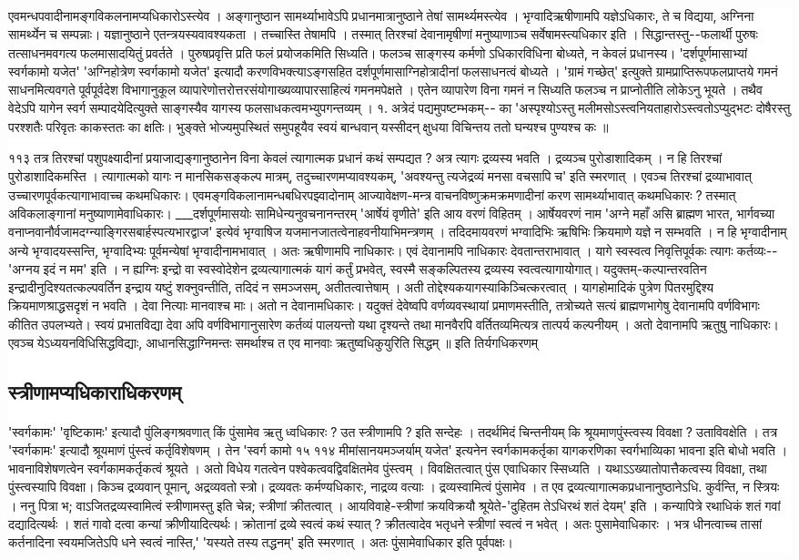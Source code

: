 एवमन्धपवादीनामङ्गविकलनामप्यधिकारोऽस्त्येव । अङ्गानुष्ठान सामर्थ्याभावेऽपि प्रधानमात्रानुष्ठाने तेषां सामर्थ्यमस्त्येव । भृग्वादिऋषीणामपि यज्ञेऽधिकारः, ते च विद्यया, अग्निना सामर्थ्येन च सम्पन्नाः। यज्ञानुष्ठाने एतन्त्रयस्यवावश्यकता । तच्चास्ति तेषामपि । तस्मात् तिरश्चां देवानामृषीणां मनुष्याणाञ्च सर्वेषामस्त्यधिकार इति । 
सिद्धान्तस्तु--फलार्थी पुरुषः तत्साधनमवगत्य फलमासादयितुं प्रवर्तते । पुरुषप्रवृत्ति प्रति फलं प्रयोजकमिति सिध्यति। फलञ्च साङ्गस्य कर्मणो ऽधिकारविधिना बोध्यते, न केवलं प्रधानस्य। 'दर्शपूर्णमासाभ्यां स्वर्गकामो यजेत' 'अग्निहोत्रेण स्वर्गकामो यजेत' इत्यादौ करणविभक्त्याऽङ्गसहित दर्शपूर्णमासाग्निहोत्रादीनां फलसाधनत्वं बोध्यते । 'ग्रामं गच्छेत्' इत्युक्ते ग्रामप्राप्तिरूपफलप्राप्तये गमनं साधनमित्यवगते पूर्वपूर्वदेश विभागानुकूल व्यापारेणोत्तरोत्तरसंयोगाख्यव्यापारसाहित्यं गमनमपेक्षते । एतेन व्यापारेण विना गमनं न सिध्यति फलञ्च न प्राप्नोतीति लोकेऽनु भूयते । तथैव वेदेऽपि यागेन स्वर्ग सम्पादयेदित्युक्ते साङ्गस्यैव यागस्य फलसाधकत्वमभ्युपगन्तव्यम् । १. अत्रेदं पद्यमुपष्टम्भकम्-- का 'अस्पृश्योऽस्तु मलीमसोऽस्त्वनियताहारोऽस्त्वतोऽप्युद्भटः 
दोषैरस्तु परश्शतैः परिवृतः काकस्ततः का क्षतिः। भुङ्क्ते भोज्यमुपस्थितं समुपहूयैव स्वयं बान्धवान् यस्सीदन् क्षुधया विचिन्तय ततो घन्यश्च पुण्यश्च कः ॥ 

११३ तत्र तिरश्चां पशुपक्ष्यादीनां प्रयाजाद्यङ्गानुष्ठानेन विना केवलं त्यागात्मक प्रधानं कथं सम्पद्यत ? अत्र त्यागः द्रव्यस्य भवति । द्रव्यञ्च पुरोडाशादिकम् । न हि तिरश्चां पुरोडाशादिकमस्ति । त्यागात्मको यागः न मानसिकसङ्कल्प मात्रम्, तदुच्चारणमप्यावश्यकम्, 'अवश्यन्तु त्यजेद्रव्यं मनसा वचसापि च' इति स्मरणात् । एवञ्च तिरश्चां द्रव्याभावात् उच्चारणपूर्वकत्यागाभावाच्च कथमधिकारः। एवमङ्गविकलानामन्धबधिरपझ्वादोनाम् आज्यावेक्षण-मन्त्र वाचनविष्णुक्रमक्रमणादीनां करण सामर्थ्याभावात् कथमधिकारः ? तस्मात् अविकलाङ्गानां मनुष्याणामेवाधिकारः। 
___दर्शपूर्णमासयोः सामिधेन्यनुवचनानन्तरम् 'आर्षेयं वृणीते' इति आय वरणं विहितम् । आर्षेयवरणं नाम 'अग्ने महाँ असि ब्राह्मण भारत, भार्गवच्या वनाप्नवानौर्वजामदग्न्याङ्गिरसबार्हस्पत्यभारद्वाज' इत्येवं भृग्वाषिज यजमानजातत्वेनाहवनीयाभिमन्त्रणम् । तदिदमायवरणं भग्वादिभिः ऋषिभिः क्रियमाणे यज्ञे न सम्भवति । न हि भृग्वादीनाम् अन्ये भृग्वादयस्सन्ति, भृग्वादिभ्यः पूर्वमन्येषां भृग्वादीनामभावात् । अतः ऋषीणामपि नाधिकारः। 
एवं देवानामपि नाधिकारः देवतान्तराभावात् । यागे स्वस्वत्व निवृत्तिपूर्वकः त्यागः कर्तव्यः--'अग्नय इदं न मम' इति । न ह्यग्निः इन्द्रो वा स्वस्वोदेशेन द्रव्यत्यागात्मकं यागं कर्तुं प्रभवेत्, स्वस्मै सङ्कल्पितस्य द्रव्यस्य स्वत्वत्यागायोगात्। यदुक्तम्-कल्पान्तरवतिन इन्द्रादीनुदिश्यतत्कल्पवर्तिन इन्द्राय यष्टुं शक्नुवन्तीति, तदिदं न समञ्जसम्, अतीतत्वात्तेषाम् । अती तोद्देश्यकयागस्याकिञ्चित्करत्वात् । यागहोमादिकं पुत्रेण पितरमुद्दिश्य क्रियमाणश्राद्धसदृशं न भवति । देवा नित्याः मानवाश्च माः। अतो न देवानामधिकारः। यदुक्तं देवेष्वपि वर्णव्यवस्थायां प्रमाणमस्तीति, तत्रोच्यते सत्यं ब्राह्मणभागेषु देवानामपि वर्णविभागः कीतित उपलभ्यते। स्वयं प्रभातविद्या देवा अपि वर्णविभागानुसारेण कर्तव्यं पालयन्तो यथा दृश्यन्ते तथा मानवैरपि वर्तितव्यमित्यत्र तात्पर्य कल्पनीयम् । अतो देवानामपि ऋतुषु नाधिकारः। एवञ्च येऽध्ययनविधिसिद्धविद्याः, आधानसिद्धाग्निमन्तः समर्थाश्च त एव मानवाः ऋतुष्वधिकुयुरिति सिद्धम् ॥ 
इति तिर्यगधिकरणम् 

## स्त्रीणामप्यधिकाराधिकरणम्
 'स्वर्गकामः' 'वृष्टिकामः' इत्यादौ पुंलिङ्गश्रवणात् किं पुंसामेव ऋतु ध्वधिकारः ? उत स्त्रीणामपि ? इति सन्देहः । तदर्थमिदं चिन्तनीयम् कि श्रूयमाणपुंस्त्वस्य विवक्षा ? उताविवक्षेति । 
तत्र 'स्वर्गकामः' इत्यादौ श्रूयमाणं पुंस्त्वं कर्तृविशेषणम् । तेन 'स्वर्ग कामो १५ 
११४ 
मीमांसानयमञ्जर्याम् यजेत' इत्यनेन स्वर्गकामकर्तृका यागकरणिका स्वर्गभाव्यिका भावना इति बोधो भवति । भावनाविशेषणत्वेन स्वर्गकामकर्तृकत्वं श्रूयते । अतो विधेय गतत्वेन पश्वेकत्ववद्विवक्षितमेव पुंस्त्वम् । विवक्षितत्वात् पुंस एवाधिकार स्सिध्यति । यथाऽऽख्यातोपात्तैकत्वस्य विवक्षा, तथा पुंस्त्वस्यापि विवक्षा। किञ्च द्रव्यवान् पूमान्, अद्रव्यवतो स्त्रो। द्रव्यवतः कर्मण्यधिकारः, नाद्रव्य वत्याः । द्रव्यस्वामित्वं पुंसामेव । त एव द्रव्यत्यागात्मकप्रधानानुष्ठानेऽधि. कुर्वन्ति, न स्त्रियः । ननु पित्रा भ; वाऽजितद्रव्यस्वामित्वं स्त्रीणामस्तु इति चेन्न; स्त्रीणां क्रीतत्वात् । आयविवाहे-स्त्रीणां क्रयविक्रयौ श्रूयेते-'दुहितम तेऽधिरथं शतं देयम्' इति । कन्यापित्रे रथाधिकं शतं गवां दद्यादित्यर्थः । शतं गावो दत्वा कन्यां क्रीणीयादित्यर्थः। क्रोतानां द्रव्ये स्वत्वं कथं स्यात् ? क्रीतत्वादेव भतृधने स्त्रीणां स्वत्वं न भवेत् । अतः पुसामेवाधिकारः । भत्र धीनत्वाच्च तासां कर्तनादिना स्वयमजितेऽपि धने स्वत्वं नास्ति,' 'यस्यते तस्य तद्धनम्' इति स्मरणात् । अतः पुंसामेवाधिकार इति पूर्वपक्षः। 